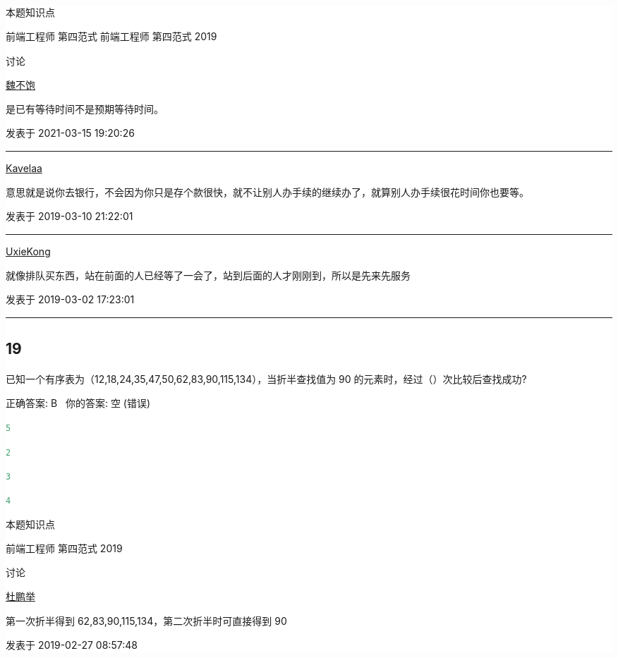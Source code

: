 本题知识点

前端工程师 第四范式 前端工程师 第四范式 2019

讨论

[魏不饱](https://www.nowcoder.com/profile/385762558)

是已有等待时间不是预期等待时间。

发表于 2021-03-15 19:20:26

* * *

[Kavelaa](https://www.nowcoder.com/profile/382488100)

意思就是说你去银行，不会因为你只是存个款很快，就不让别人办手续的继续办了，就算别人办手续很花时间你也要等。

发表于 2019-03-10 21:22:01

* * *

[UxieKong](https://www.nowcoder.com/profile/9997095)

就像排队买东西，站在前面的人已经等了一会了，站到后面的人才刚刚到，所以是先来先服务

发表于 2019-03-02 17:23:01

* * *

## 19

已知一个有序表为（12,18,24,35,47,50,62,83,90,115,134），当折半查找值为 90 的元素时，经过（）次比较后查找成功?

正确答案: B   你的答案: 空 (错误)

```cpp
5
```

```cpp
2
```

```cpp
3
```

```cpp
4
```

本题知识点

前端工程师 第四范式 2019

讨论

[杜鹏举](https://www.nowcoder.com/profile/4348071)

第一次折半得到 62,83,90,115,134，第二次折半时可直接得到 90

发表于 2019-02-27 08:57:48
